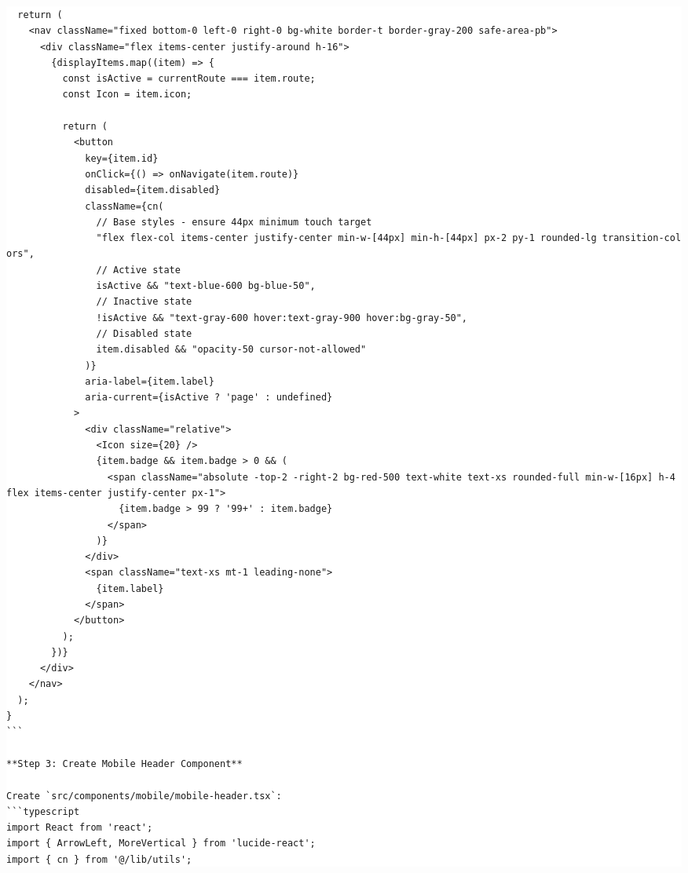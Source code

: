       return (
        <nav className="fixed bottom-0 left-0 right-0 bg-white border-t border-gray-200 safe-area-pb">
          <div className="flex items-center justify-around h-16">
            {displayItems.map((item) => {
              const isActive = currentRoute === item.route;
              const Icon = item.icon;

              return (
                <button
                  key={item.id}
                  onClick={() => onNavigate(item.route)}
                  disabled={item.disabled}
                  className={cn(
                    // Base styles - ensure 44px minimum touch target
                    "flex flex-col items-center justify-center min-w-[44px] min-h-[44px] px-2 py-1 rounded-lg transition-colors",
                    // Active state
                    isActive && "text-blue-600 bg-blue-50",
                    // Inactive state
                    !isActive && "text-gray-600 hover:text-gray-900 hover:bg-gray-50",
                    // Disabled state
                    item.disabled && "opacity-50 cursor-not-allowed"
                  )}
                  aria-label={item.label}
                  aria-current={isActive ? 'page' : undefined}
                >
                  <div className="relative">
                    <Icon size={20} />
                    {item.badge && item.badge > 0 && (
                      <span className="absolute -top-2 -right-2 bg-red-500 text-white text-xs rounded-full min-w-[16px] h-4 flex items-center justify-center px-1">
                        {item.badge > 99 ? '99+' : item.badge}
                      </span>
                    )}
                  </div>
                  <span className="text-xs mt-1 leading-none">
                    {item.label}
                  </span>
                </button>
              );
            })}
          </div>
        </nav>
      );
    }
    ```

    **Step 3: Create Mobile Header Component**
    
    Create `src/components/mobile/mobile-header.tsx`:
    ```typescript
    import React from 'react';
    import { ArrowLeft, MoreVertical } from 'lucide-react';
    import { cn } from '@/lib/utils';
